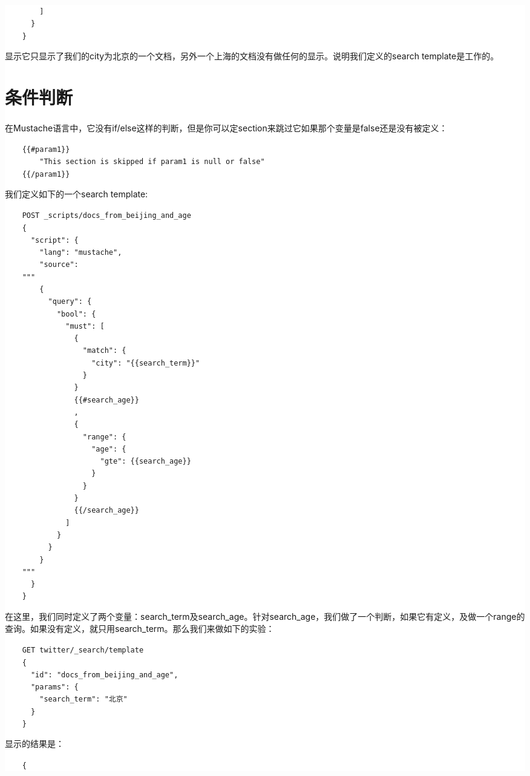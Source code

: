 ```
        ]
      }
    }
```
显示它只显示了我们的city为北京的一个文档，另外一个上海的文档没有做任何的显示。说明我们定义的search template是工作的。

# 条件判断


在Mustache语言中，它没有if/else这样的判断，但是你可以定section来跳过它如果那个变量是false还是没有被定义：
```
    {{#param1}}
        "This section is skipped if param1 is null or false"
    {{/param1}}
```
我们定义如下的一个search template:
```
    POST _scripts/docs_from_beijing_and_age
    {
      "script": {
        "lang": "mustache",
        "source": 
    """
        {
          "query": {
            "bool": {
              "must": [
                {
                  "match": {
                    "city": "{{search_term}}"
                  }
                }
                {{#search_age}}
                ,
                {
                  "range": {
                    "age": {
                      "gte": {{search_age}}
                    }
                  }
                }
                {{/search_age}}
              ]
            }
          }
        }
    """
      }
    }
```
在这里，我们同时定义了两个变量：search_term及search_age。针对search_age，我们做了一个判断，如果它有定义，及做一个range的查询。如果没有定义，就只用search_term。那么我们来做如下的实验：
```
    GET twitter/_search/template
    {
      "id": "docs_from_beijing_and_age",
      "params": {
        "search_term": "北京"
      }
    }
```
显示的结果是：
```
    {
```
